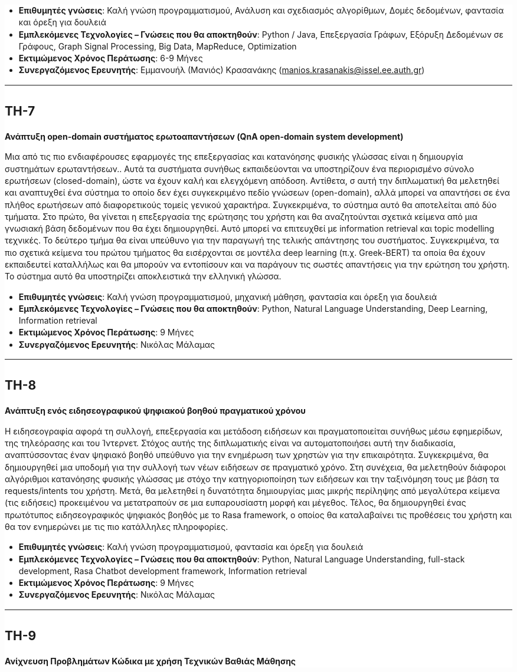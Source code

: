 - **Επιθυμητές γνώσεις**: Καλή γνώση προγραμματισμού, Ανάλυση και σχεδιασμός αλγορίθμων, Δομές δεδομένων, φαντασία και όρεξη για δουλειά
- **Εμπλεκόμενες Τεχνολογίες – Γνώσεις που θα αποκτηθούν**: Python / Java, Επεξεργασία Γράφων, Εξόρυξη Δεδομένων σε Γράφους, Graph Signal Processing, Big Data, MapReduce, Optimization
- **Εκτιμώμενος Χρόνος Περάτωσης**: 6-9 Μήνες
- **Συνεργαζόμενος Ερευνητής**: Εμμανουήλ (Μανιός) Κρασανάκης (manios.krasanakis@issel.ee.auth.gr)
---
## TH-7
**Ανάπτυξη open-domain συστήματος ερωτοαπαντήσεων (QnA open-domain system development)**

Μια από τις πιο ενδιαφέρουσες εφαρμογές της επεξεργασίας και κατανόησης φυσικής γλώσσας είναι η δημιουργία συστημάτων ερωταντήσεων.. Αυτά τα συστήματα συνήθως εκπαιδεύονται να υποστηρίζουν ένα περιορισμένο σύνολο ερωτήσεων (closed-domain), ώστε να έχουν καλή και ελεγχόμενη απόδοση. Αντίθετα, σ αυτή την διπλωματική θα μελετηθεί και αναπτυχθεί ένα σύστημα το οποίο δεν έχει συγκεκριμένο πεδίο γνώσεων (open-domain), αλλά μπορεί να απαντήσει σε ένα πλήθος ερωτήσεων από διαφορετικούς τομείς γενικού χαρακτήρα. Συγκεκριμένα, το σύστημα αυτό θα αποτελείται από δύο τμήματα. Στο πρώτο, θα γίνεται η επεξεργασία της ερώτησης του χρήστη και θα αναζητούνται σχετικά κείμενα από μια γνωσιακή βάση δεδομένων που θα έχει δημιουργηθεί. Αυτό μπορεί να επιτευχθεί με information retrieval και topic modelling τεχνικές. Το δεύτερο τμήμα θα είναι υπεύθυνο για την παραγωγή της τελικής απάντησης του συστήματος. Συγκεκριμένα, τα πιο σχετικά κείμενα του πρώτου τμήματος θα εισέρχονται σε μοντέλα deep learning (π.χ. Greek-BERT) τα οποία θα έχουν εκπαιδευτεί καταλλήλως και θα μπορούν να εντοπίσουν και να παράγουν τις σωστές απαντήσεις για την ερώτηση του χρήστη. Το σύστημα αυτό θα υποστηρίζει αποκλειστικά την ελληνική γλώσσα.

- **Επιθυμητές γνώσεις**: Καλή γνώση προγραμματισμού, μηχανική μάθηση, φαντασία και όρεξη για δουλειά
- **Εμπλεκόμενες Τεχνολογίες – Γνώσεις που θα αποκτηθούν**: Python, Natural Language Understanding, Deep Learning, Information retrieval
- **Εκτιμώμενος Χρόνος Περάτωσης**: 9 Μήνες
- **Συνεργαζόμενος Ερευνητής**: Νικόλας Μάλαμας
---
## TH-8
**Ανάπτυξη ενός ειδησεογραφικού ψηφιακού βοηθού πραγματικού χρόνου**

H ειδησεογραφία αφορά τη συλλογή, επεξεργασία και μετάδοση ειδήσεων και πραγματοποιείται συνήθως μέσω εφημερίδων, της τηλεόρασης και του Ίντερνετ. Στόχος αυτής της διπλωματικής είναι να αυτοματοποιήσει αυτή την διαδικασία, αναπτύσσοντας έναν ψηφιακό βοηθό υπεύθυνο για την ενημέρωση των χρηστών για την επικαιρότητα. Συγκεκριμένα, θα δημιουργηθεί μια υποδομή για την συλλογή των νέων ειδήσεων σε πραγματικό χρόνο. Στη συνέχεια, θα μελετηθούν διάφοροι αλγόριθμοι κατανόησης φυσικής γλώσσας με στόχο την κατηγοριοποίηση των ειδήσεων και την ταξινόμηση τους με βάση τα requests/intents του χρήστη. Μετά, θα μελετηθεί η δυνατότητα δημιουργίας μιας μικρής περίληψης από μεγαλύτερα κείμενα (τις ειδήσεις) προκειμένου να μετατραπούν σε μια ευπαρουσίαστη μορφή και μέγεθος. Τέλος, θα δημιουργηθεί ένας πρωτότυπος ειδησεογραφικός ψηφιακός βοηθός με το Rasa framework, ο οποίος θα καταλαβαίνει τις προθέσεις του χρήστη και θα τον ενημερώνει με τις πιο κατάλληλες πληροφορίες.

- **Επιθυμητές γνώσεις**: Καλή γνώση προγραμματισμού, φαντασία και όρεξη για δουλειά
- **Εμπλεκόμενες Τεχνολογίες – Γνώσεις που θα αποκτηθούν**: Python, Natural Language Understanding, full-stack development, Rasa Chatbot development framework, Information retrieval
- **Εκτιμώμενος Χρόνος Περάτωσης**: 9 Μήνες
- **Συνεργαζόμενος Ερευνητής**: Νικόλας Μάλαμας
---
## TH-9
**Ανίχνευση Προβλημάτων Κώδικα με χρήση Τεχνικών Βαθιάς Μάθησης**
